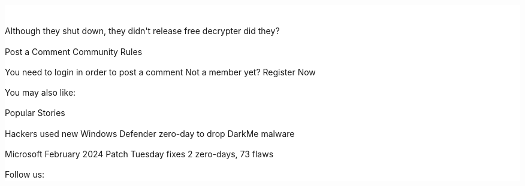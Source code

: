  
 


Although they shut down, they didn't release free decrypter did they?





Post a Comment Community Rules

You need to login in order to post a comment
Not a member yet? Register Now



You may also like:











Popular Stories






Hackers used new Windows Defender zero-day to drop DarkMe malware







Microsoft February 2024 Patch Tuesday fixes 2 zero-days, 73 flaws

































Follow us:





